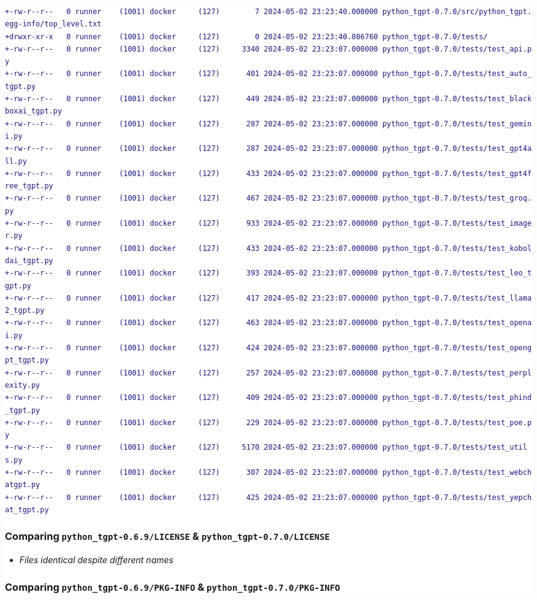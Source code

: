 ```diff
+-rw-r--r--   0 runner    (1001) docker     (127)        7 2024-05-02 23:23:40.000000 python_tgpt-0.7.0/src/python_tgpt.egg-info/top_level.txt
+drwxr-xr-x   0 runner    (1001) docker     (127)        0 2024-05-02 23:23:40.086760 python_tgpt-0.7.0/tests/
+-rw-r--r--   0 runner    (1001) docker     (127)     3340 2024-05-02 23:23:07.000000 python_tgpt-0.7.0/tests/test_api.py
+-rw-r--r--   0 runner    (1001) docker     (127)      401 2024-05-02 23:23:07.000000 python_tgpt-0.7.0/tests/test_auto_tgpt.py
+-rw-r--r--   0 runner    (1001) docker     (127)      449 2024-05-02 23:23:07.000000 python_tgpt-0.7.0/tests/test_blackboxai_tgpt.py
+-rw-r--r--   0 runner    (1001) docker     (127)      287 2024-05-02 23:23:07.000000 python_tgpt-0.7.0/tests/test_gemini.py
+-rw-r--r--   0 runner    (1001) docker     (127)      287 2024-05-02 23:23:07.000000 python_tgpt-0.7.0/tests/test_gpt4all.py
+-rw-r--r--   0 runner    (1001) docker     (127)      433 2024-05-02 23:23:07.000000 python_tgpt-0.7.0/tests/test_gpt4free_tgpt.py
+-rw-r--r--   0 runner    (1001) docker     (127)      467 2024-05-02 23:23:07.000000 python_tgpt-0.7.0/tests/test_groq.py
+-rw-r--r--   0 runner    (1001) docker     (127)      933 2024-05-02 23:23:07.000000 python_tgpt-0.7.0/tests/test_imager.py
+-rw-r--r--   0 runner    (1001) docker     (127)      433 2024-05-02 23:23:07.000000 python_tgpt-0.7.0/tests/test_koboldai_tgpt.py
+-rw-r--r--   0 runner    (1001) docker     (127)      393 2024-05-02 23:23:07.000000 python_tgpt-0.7.0/tests/test_leo_tgpt.py
+-rw-r--r--   0 runner    (1001) docker     (127)      417 2024-05-02 23:23:07.000000 python_tgpt-0.7.0/tests/test_llama2_tgpt.py
+-rw-r--r--   0 runner    (1001) docker     (127)      463 2024-05-02 23:23:07.000000 python_tgpt-0.7.0/tests/test_openai.py
+-rw-r--r--   0 runner    (1001) docker     (127)      424 2024-05-02 23:23:07.000000 python_tgpt-0.7.0/tests/test_opengpt_tgpt.py
+-rw-r--r--   0 runner    (1001) docker     (127)      257 2024-05-02 23:23:07.000000 python_tgpt-0.7.0/tests/test_perplexity.py
+-rw-r--r--   0 runner    (1001) docker     (127)      409 2024-05-02 23:23:07.000000 python_tgpt-0.7.0/tests/test_phind_tgpt.py
+-rw-r--r--   0 runner    (1001) docker     (127)      229 2024-05-02 23:23:07.000000 python_tgpt-0.7.0/tests/test_poe.py
+-rw-r--r--   0 runner    (1001) docker     (127)     5170 2024-05-02 23:23:07.000000 python_tgpt-0.7.0/tests/test_utils.py
+-rw-r--r--   0 runner    (1001) docker     (127)      307 2024-05-02 23:23:07.000000 python_tgpt-0.7.0/tests/test_webchatgpt.py
+-rw-r--r--   0 runner    (1001) docker     (127)      425 2024-05-02 23:23:07.000000 python_tgpt-0.7.0/tests/test_yepchat_tgpt.py
```

### Comparing `python_tgpt-0.6.9/LICENSE` & `python_tgpt-0.7.0/LICENSE`

 * *Files identical despite different names*

### Comparing `python_tgpt-0.6.9/PKG-INFO` & `python_tgpt-0.7.0/PKG-INFO`
